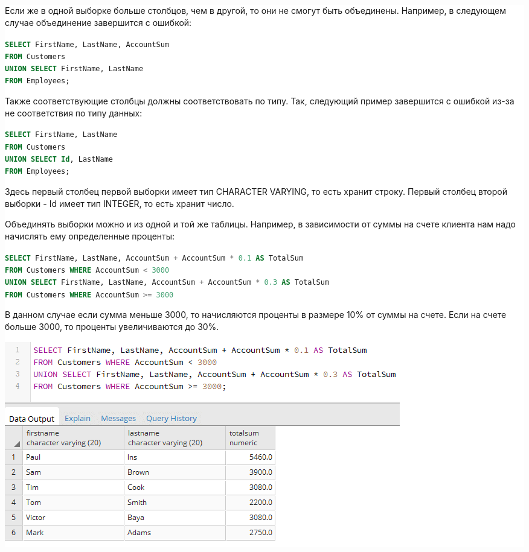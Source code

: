 Если же в одной выборке больше столбцов, чем в другой, то они не смогут быть объединены. Например, в следующем случае объединение завершится с ошибкой:

```sql
SELECT FirstName, LastName, AccountSum
FROM Customers
UNION SELECT FirstName, LastName 
FROM Employees;

```

Также соответствующие столбцы должны соответствовать по типу. Так, следующий пример завершится с ошибкой из-за не соответствия по типу данных:

```sql
SELECT FirstName, LastName
FROM Customers
UNION SELECT Id, LastName 
FROM Employees;

```


Здесь первый столбец первой выборки имеет тип CHARACTER VARYING, то есть хранит строку. Первый столбец второй выборки - Id имеет тип INTEGER, то есть хранит число.

Объединять выборки можно и из одной и той же таблицы. Например, в зависимости от суммы на счете клиента нам надо начислять ему определенные проценты:


```sql
SELECT FirstName, LastName, AccountSum + AccountSum * 0.1 AS TotalSum 
FROM Customers WHERE AccountSum < 3000
UNION SELECT FirstName, LastName, AccountSum + AccountSum * 0.3 AS TotalSum 
FROM Customers WHERE AccountSum >= 3000

```

В данном случае если сумма меньше 3000, то начисляются проценты в размере 10% от суммы на счете. Если на счете больше 3000, то проценты увеличиваются до 30%.


![alt text](img/image-33.png)
